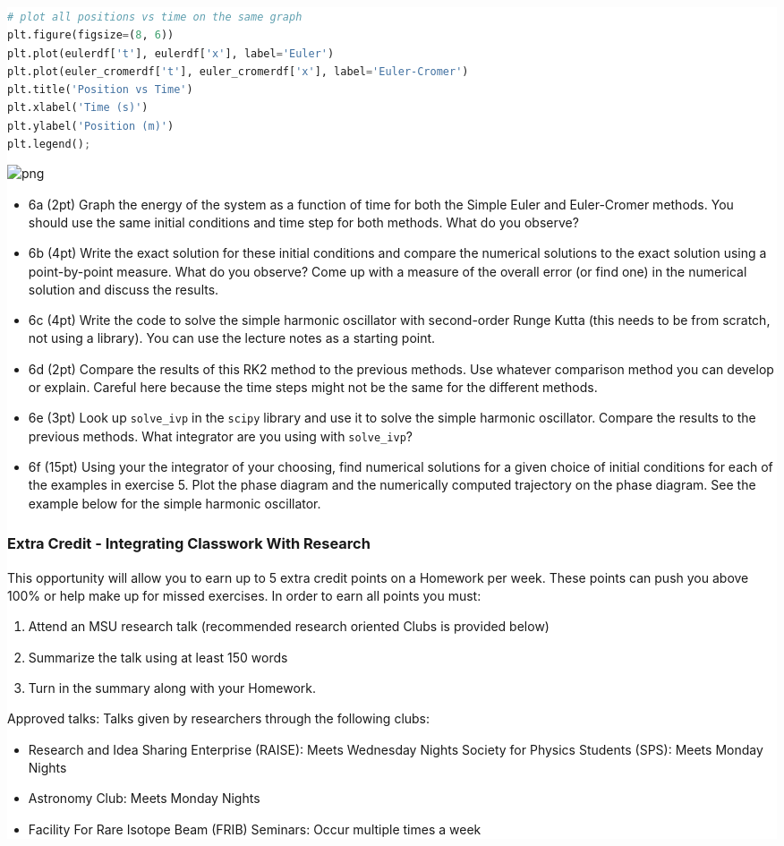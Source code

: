 


```python
# plot all positions vs time on the same graph
plt.figure(figsize=(8, 6))
plt.plot(eulerdf['t'], eulerdf['x'], label='Euler')
plt.plot(euler_cromerdf['t'], euler_cromerdf['x'], label='Euler-Cromer')
plt.title('Position vs Time')
plt.xlabel('Time (s)')
plt.ylabel('Position (m)')
plt.legend();
```


    
![png](images/hw5_hw5_31_0.png)
    


* 6a (2pt) Graph the energy of the system as a function of time for both the Simple Euler and Euler-Cromer methods. You should use the same initial conditions and time step for both methods. What do you observe?

* 6b (4pt) Write the exact solution for these initial conditions and compare the numerical solutions to the exact solution using a point-by-point measure. What do you observe? Come up with a measure of the overall error (or find one) in the numerical solution and discuss the results.

* 6c (4pt) Write the code to solve the simple harmonic oscillator with second-order Runge Kutta (this needs to be from scratch, not using a library). You can use the lecture notes as a starting point.

* 6d (2pt) Compare the results of this RK2 method to the previous methods. Use whatever comparison method you can develop or explain. Careful here because the time steps might not be the same for the different methods.

* 6e (3pt) Look up `solve_ivp` in the `scipy` library and use it to solve the simple harmonic oscillator. Compare the results to the previous methods. What integrator are you using with `solve_ivp`? 


* 6f (15pt) Using your the integrator of your choosing, find numerical solutions for a given choice of initial conditions for each of the examples in exercise 5. Plot the phase diagram and the numerically computed trajectory on the phase diagram. See the example below for the simple harmonic oscillator. 

### Extra Credit - Integrating Classwork With Research

This opportunity will allow you to earn up to 5 extra credit points on a Homework per week. These points can push you above 100% or help make up for missed exercises.
In order to earn all points you must:

1. Attend an MSU research talk (recommended research oriented Clubs is  provided below)

2. Summarize the talk using at least 150 words

3. Turn in the summary along with your Homework.

Approved talks:
Talks given by researchers through the following clubs:
* Research and Idea Sharing Enterprise (RAISE)​: Meets Wednesday Nights Society for Physics Students (SPS)​: Meets Monday Nights

* Astronomy Club​: Meets Monday Nights

* Facility For Rare Isotope Beam (FRIB) Seminars: ​Occur multiple times a week


